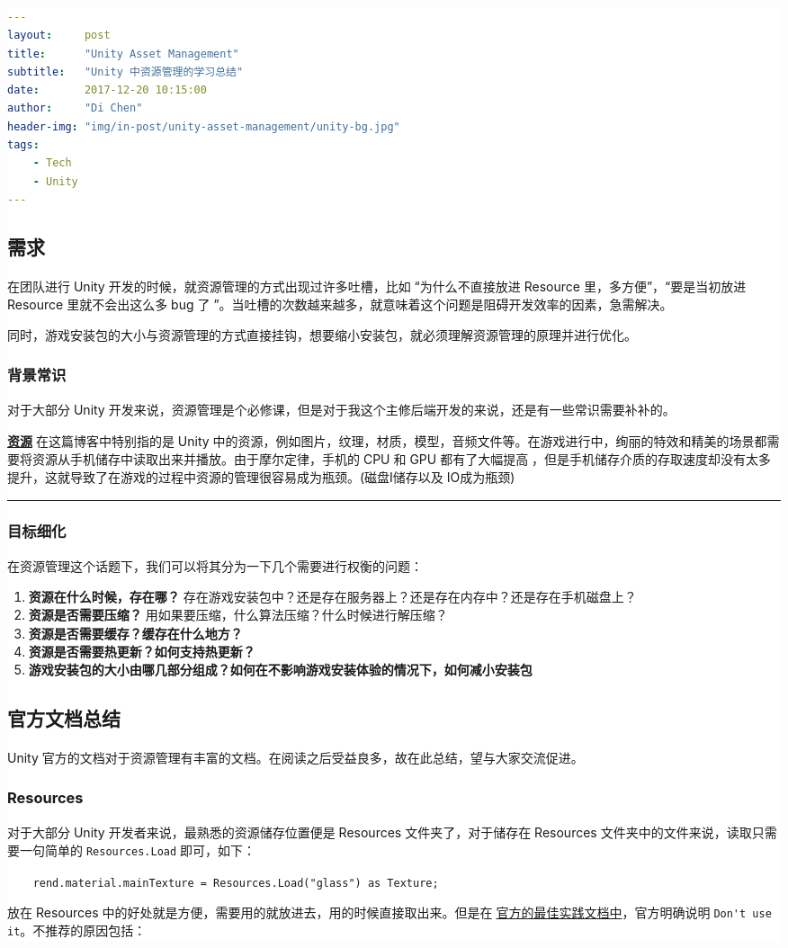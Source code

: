 ```yaml
---
layout:     post
title:      "Unity Asset Management"
subtitle:   "Unity 中资源管理的学习总结"
date:       2017-12-20 10:15:00
author:     "Di Chen"
header-img: "img/in-post/unity-asset-management/unity-bg.jpg"
tags:
    - Tech
    - Unity 
---
```


## 需求

在团队进行 Unity 开发的时候，就资源管理的方式出现过许多吐槽，比如 “为什么不直接放进 Resource 里，多方便”，“要是当初放进 Resource 里就不会出这么多 bug 了 ”。当吐槽的次数越来越多，就意味着这个问题是阻碍开发效率的因素，急需解决。

同时，游戏安装包的大小与资源管理的方式直接挂钩，想要缩小安装包，就必须理解资源管理的原理并进行优化。

### 背景常识

对于大部分 Unity 开发来说，资源管理是个必修课，但是对于我这个主修后端开发的来说，还是有一些常识需要补补的。

**[资源](https://unity3d.com/learn/tutorials/temas/best-practices/assets-objects-and-serialization)** 在这篇博客中特别指的是 Unity 中的资源，例如图片，纹理，材质，模型，音频文件等。在游戏进行中，绚丽的特效和精美的场景都需要将资源从手机储存中读取出来并播放。由于摩尔定律，手机的 CPU 和 GPU 都有了大幅提高 ，但是手机储存介质的存取速度却没有太多提升，这就导致了在游戏的过程中资源的管理很容易成为瓶颈。(磁盘I储存以及 IO成为瓶颈)

---

### 目标细化
在资源管理这个话题下，我们可以将其分为一下几个需要进行权衡的问题：

1. **资源在什么时候，存在哪？** 存在游戏安装包中？还是存在服务器上？还是存在内存中？还是存在手机磁盘上？
2. **资源是否需要压缩？** 用如果要压缩，什么算法压缩？什么时候进行解压缩？
3. **资源是否需要缓存？缓存在什么地方？**
4. **资源是否需要热更新？如何支持热更新？**
5. **游戏安装包的大小由哪几部分组成？如何在不影响游戏安装体验的情况下，如何减小安装包**

## 官方文档总结

Unity 官方的文档对于资源管理有丰富的文档。在阅读之后受益良多，故在此总结，望与大家交流促进。

### Resources

对于大部分 Unity 开发者来说，最熟悉的资源储存位置便是 Resources 文件夹了，对于储存在 Resources 文件夹中的文件来说，读取只需要一句简单的 `Resources.Load` 即可，如下：

```
    rend.material.mainTexture = Resources.Load("glass") as Texture;
```

放在 Resources 中的好处就是方便，需要用的就放进去，用的时候直接取出来。但是在 [官方的最佳实践文档中](https://unity3d.com/learn/tutorials/temas/best-practices/resources-folder)，官方明确说明 `Don't use it`。不推荐的原因包括：
